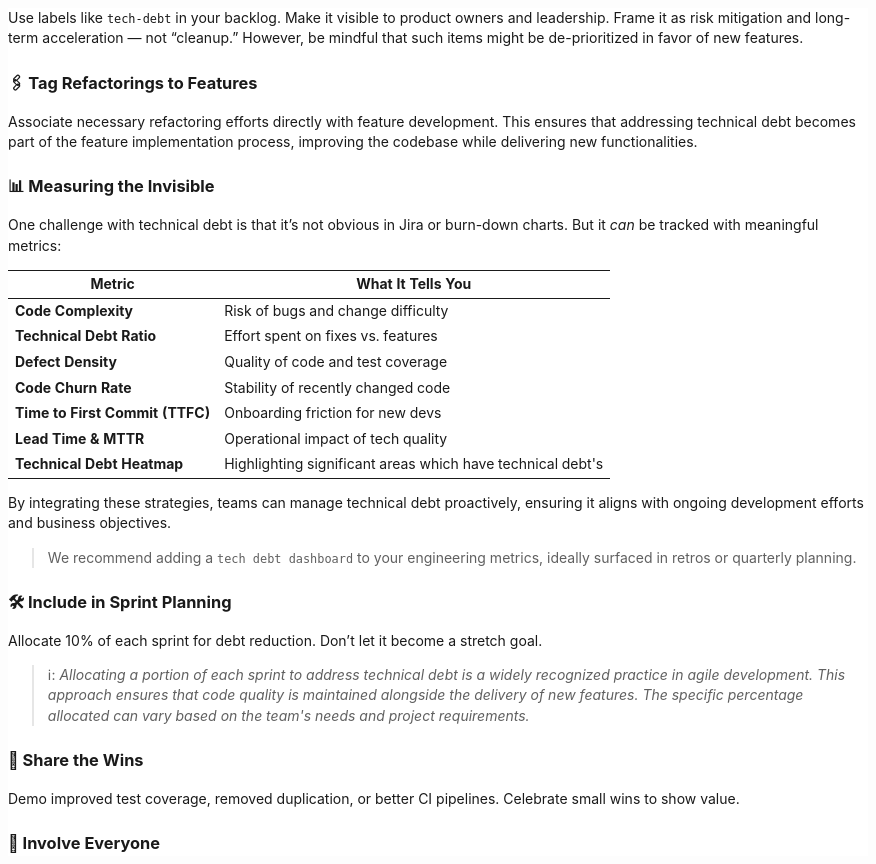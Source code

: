 Use labels like `tech-debt` in your backlog. Make it visible to product owners and leadership.
Frame it as risk mitigation and long-term acceleration — not “cleanup.”
However, be mindful that such items might be de-prioritized in favor of new features.

### **🖇️ Tag Refactorings to Features**

Associate necessary refactoring efforts directly with feature development.
This ensures that addressing technical debt becomes part of the feature implementation process,
improving the codebase while delivering new functionalities.

### **📊 Measuring the Invisible**

One challenge with technical debt is that it’s not obvious in Jira or burn-down charts.
But it *can* be tracked with meaningful metrics:

| Metric                          | What It Tells You                                          |
|---------------------------------|------------------------------------------------------------|
| **Code Complexity**             | Risk of bugs and change difficulty                         |
| **Technical Debt Ratio**        | Effort spent on fixes vs. features                         |
| **Defect Density**              | Quality of code and test coverage                          |
| **Code Churn Rate**             | Stability of recently changed code                         |
| **Time to First Commit (TTFC)** | Onboarding friction for new devs                           |
| **Lead Time & MTTR**            | Operational impact of tech quality                         |
| **Technical Debt Heatmap**      | Highlighting significant areas which have technical debt's |

By integrating these strategies, teams can manage technical debt proactively,
ensuring it aligns with ongoing development efforts and business objectives.

> We recommend adding a `tech debt dashboard` to your engineering metrics, ideally surfaced in
> retros
> or quarterly planning.

### **🛠 Include in Sprint Planning**

Allocate 10% of each sprint for debt reduction. Don’t let it become a stretch goal.

> ℹ️:
> _Allocating a portion of each sprint to address technical debt is a widely recognized practice in agile development._ 
> _This approach ensures that code quality is maintained alongside the delivery of new features._ 
> _The specific percentage allocated can vary based on the team's needs and project requirements._

### **📣 Share the Wins**

Demo improved test coverage, removed duplication, or better CI pipelines. Celebrate small wins to
show value.

### **🤝 Involve Everyone**
